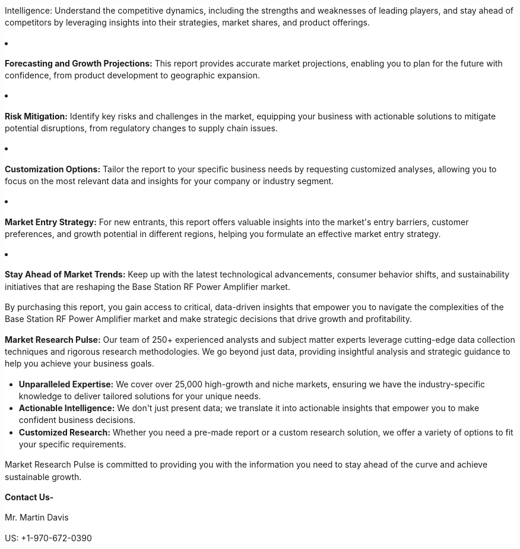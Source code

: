 Intelligence:</strong> Understand the competitive dynamics, including the strengths and weaknesses of leading players, and stay ahead of competitors by leveraging insights into their strategies, market shares, and product offerings.</p></li><li><p><strong>Forecasting and Growth Projections:</strong> This report provides accurate market projections, enabling you to plan for the future with confidence, from product development to geographic expansion.</p></li><li><p><strong>Risk Mitigation:</strong> Identify key risks and challenges in the market, equipping your business with actionable solutions to mitigate potential disruptions, from regulatory changes to supply chain issues.</p></li><li><p><strong>Customization Options:</strong> Tailor the report to your specific business needs by requesting customized analyses, allowing you to focus on the most relevant data and insights for your company or industry segment.</p></li><li><p><strong>Market Entry Strategy:</strong> For new entrants, this report offers valuable insights into the market's entry barriers, customer preferences, and growth potential in different regions, helping you formulate an effective market entry strategy.</p></li><li><p><strong>Stay Ahead of Market Trends:</strong> Keep up with the latest technological advancements, consumer behavior shifts, and sustainability initiatives that are reshaping the Base Station RF Power Amplifier market.</p></li></ol><p>By purchasing this report, you gain access to critical, data-driven insights that empower you to navigate the complexities of the Base Station RF Power Amplifier market and make strategic decisions that drive growth and profitability.</p><p><strong>Market Research Pulse:</strong>&nbsp;Our team of 250+ experienced analysts and subject matter experts leverage cutting-edge data collection techniques and rigorous research methodologies. We go beyond just data, providing insightful analysis and strategic guidance to help you achieve your business goals.</p><ul><li><strong>Unparalleled Expertise:</strong>&nbsp;We cover over 25,000 high-growth and niche markets, ensuring we have the industry-specific knowledge to deliver tailored solutions for your unique needs.</li><li><strong>Actionable Intelligence:</strong>&nbsp;We don't just present data; we translate it into actionable insights that empower you to make confident business decisions.</li><li><strong>Customized Research:</strong>&nbsp;Whether you need a pre-made report or a custom research solution, we offer a variety of options to fit your specific requirements.</li></ul><p>Market Research Pulse is committed to providing you with the information you need to stay ahead of the curve and achieve sustainable growth.</p><p><strong>Contact Us-</strong></p><p>Mr. Martin Davis</p><p>US: +1-970-672-0390</p>

